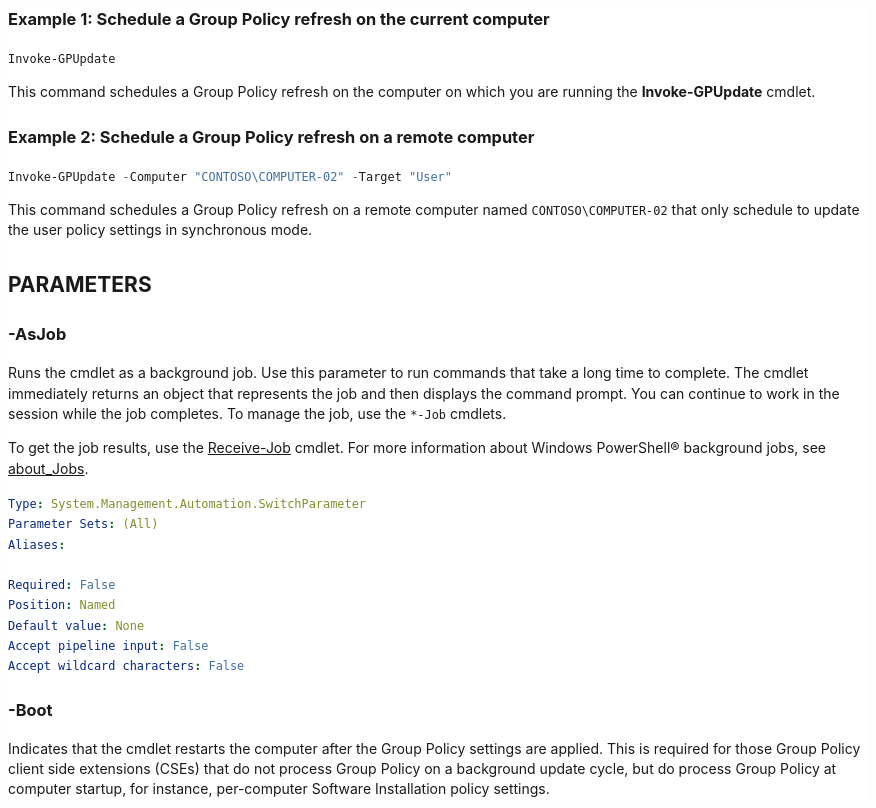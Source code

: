 ### Example 1: Schedule a Group Policy refresh on the current computer

```powershell
Invoke-GPUpdate
```

This command schedules a Group Policy refresh on the computer on which you are running the
**Invoke-GPUpdate** cmdlet.

### Example 2: Schedule a Group Policy refresh on a remote computer

```powershell
Invoke-GPUpdate -Computer "CONTOSO\COMPUTER-02" -Target "User"
```

This command schedules a Group Policy refresh on a remote computer named `CONTOSO\COMPUTER-02` that
only schedule to update the user policy settings in synchronous mode.

## PARAMETERS

### -AsJob

Runs the cmdlet as a background job. Use this parameter to run commands that take a long time to
complete. The cmdlet immediately returns an object that represents the job and then displays the
command prompt. You can continue to work in the session while the job completes. To manage the job,
use the `*-Job` cmdlets.

To get the job results, use the [Receive-Job](https://go.microsoft.com/fwlink/?LinkID=113372)
cmdlet. For more information about Windows PowerShell® background jobs, see
[about_Jobs](https://go.microsoft.com/fwlink/?LinkID=113251).

```yaml
Type: System.Management.Automation.SwitchParameter
Parameter Sets: (All)
Aliases: 

Required: False
Position: Named
Default value: None
Accept pipeline input: False
Accept wildcard characters: False
```

### -Boot

Indicates that the cmdlet restarts the computer after the Group Policy settings are applied. This is
required for those Group Policy client side extensions (CSEs) that do not process Group Policy on a
background update cycle, but do process Group Policy at computer startup, for instance, per-computer
Software Installation policy settings.
